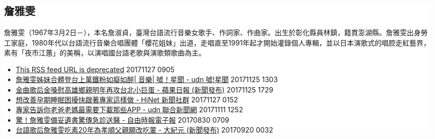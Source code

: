 ## 詹雅雯

詹雅雯（1967年3月2日－），本名詹淑貞，臺灣台語流行音樂女歌手、作詞家、作曲家。出生於彰化縣員林鎮，籍貫澎湖縣。詹雅雯出身勞工家庭，1980年代以台語流行音樂合唱團體「櫻花姐妹」出道，走唱直至1991年起才開始灌錄個人專輯，並以日本演歌式的唱腔走紅藝界，素有「夜市江蕙」的美稱，以演唱國台語老歌與演歌類歌曲為主。
- [This RSS feed URL is deprecated](0 "This RSS feed URL is deprecated") 20171127 0905
- [詹雅雯姊妹合體登台上萬鐵粉如癡如醉| 音樂| 噓！星聞 - udn 噓!星聞](https://stars.udn.com/star/story/10092/2839789 "詹雅雯姊妹合體登台上萬鐵粉如癡如醉| 音樂| 噓！星聞 - udn 噓!星聞") 20171125 1303
- [金曲歌后金嗓慰高雄鄉親明年再攻台北小巨蛋 - 蘋果日報 (新聞發布)](https://tw.appledaily.com/new/realtime/20171125/1247936/ "金曲歌后金嗓慰高雄鄉親明年再攻台北小巨蛋 - 蘋果日報 (新聞發布)") 20171125 1729
- [想改善孕期睡眠困擾快跟著專家這樣做 - HiNet 新聞社群](https://times.hinet.net/topic/21047894 "想改善孕期睡眠困擾快跟著專家這樣做 - HiNet 新聞社群") 20171127 0152
- [專家告訴你老爸老媽最需要下載那些APP - udn 聯合新聞網](https://udn.com/news/story/7266/2813046 "專家告訴你老爸老媽最需要下載那些APP - udn 聯合新聞網") 20171111 1252
- [驚！詹雅雯備妥遺書驚傳急診送醫 - 自由時報電子報](http://ent.ltn.com.tw/news/breakingnews/2178648 "驚！詹雅雯備妥遺書驚傳急診送醫 - 自由時報電子報") 20170830 0709
- [台語歌后詹雅雯吃素20年為孝順父親願改吃葷 - 大紀元 (新聞發布)](http://www.epochtimes.com/b5/17/9/19/n9648505.htm "台語歌后詹雅雯吃素20年為孝順父親願改吃葷 - 大紀元 (新聞發布)") 20170920 0032
